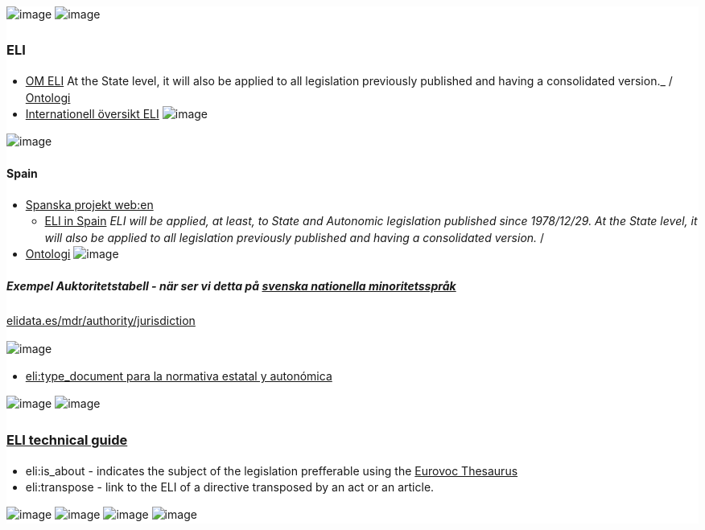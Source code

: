 <img width="796" alt="image" src="https://user-images.githubusercontent.com/14206509/196665158-a988dab0-0324-4dd2-9405-666497158da7.png">

<img width="796" alt="image" src="https://user-images.githubusercontent.com/14206509/196664542-8c61a297-b167-431a-a52a-ad44134c5503.png">


### ELI
* [OM ELI](https://eur-lex.europa.eu/eli-register/about.html)
At the State level, it will also be applied to all legislation previously published and having a consolidated version._ / [Ontologi](https://www.elidata.es/documentacion_tecnica/ontologia.php)
* [Internationell översikt ELI](https://eur-lex.europa.eu/eli-register/implementation.html)
![image](https://user-images.githubusercontent.com/14206509/196665790-fe2bf9ea-58b4-4028-a73d-d4a8470575b7.png)

![image](https://user-images.githubusercontent.com/14206509/196666156-141bc64d-19d5-47c5-afd1-7b02161812e1.png)

#### Spain
* [Spanska projekt web:en](https://www.elidata.es/index.php?lang=en)
  * [ELI in Spain](https://www.elidata.es/ELI_en_Espana.php) _ELI will be applied, at least, to State and Autonomic legislation published since 1978/12/29. At the State level, it will also be applied to all legislation previously published and having a consolidated version._ / 
 * [Ontologi](https://www.elidata.es/documentacion_tecnica/ontologia.php)
![image](https://user-images.githubusercontent.com/14206509/196671568-2704e6da-5dab-4180-9ea9-ed05a29d1962.png)
##### Exempel Auktoritetstabell - när ser vi detta på [svenska nationella minoritetsspråk](https://sv.wikipedia.org/wiki/Sveriges_nationella_minoritetsspr%C3%A5k)
[elidata.es/mdr/authority/jurisdiction](https://www.elidata.es/mdr/authority/jurisdiction/2/)

<img width="1206" alt="image" src="https://user-images.githubusercontent.com/14206509/196672288-ca8902a8-2839-4201-8fb1-404f812d5b20.png">

* [eli:type_document para la normativa estatal y autonómica](https://www.elidata.es/mdr/authority/resource-type/1/)

<img width="1206" alt="image" src="https://user-images.githubusercontent.com/14206509/196672562-6489fc02-7524-4398-b2ad-3151108d6e22.png">

<img width="1206" alt="image" src="https://user-images.githubusercontent.com/14206509/196673130-cc3765cc-95aa-4da8-add5-3e36ebfa4bab.png">

### [ELI technical guide](https://op.europa.eu/en/publication-detail/-/publication/8159b75d-5efc-11e8-ab9c-01aa75ed71a1)
   * eli:is_about - indicates the subject of the legislation prefferable using the [Eurovoc Thesaurus](http://eurovoc.europa.eu)
   * eli:transpose -  link to the ELI of a directive transposed by an act or an article. 
   
<img width="732" alt="image" src="https://user-images.githubusercontent.com/14206509/196673791-27533dc5-deba-4e83-b723-b29178a904b3.png">

<img width="732" alt="image" src="https://user-images.githubusercontent.com/14206509/196674006-4d7969f3-9b0d-4b2c-a00f-35948c825d44.png">

<img width="732" alt="image" src="https://user-images.githubusercontent.com/14206509/196675131-a21ef860-3d94-4cc4-96a8-72d6cbf3bd11.png">

<img width="732" alt="image" src="https://user-images.githubusercontent.com/14206509/196675422-20d126df-af04-4336-b401-ca256e56b42f.png">

